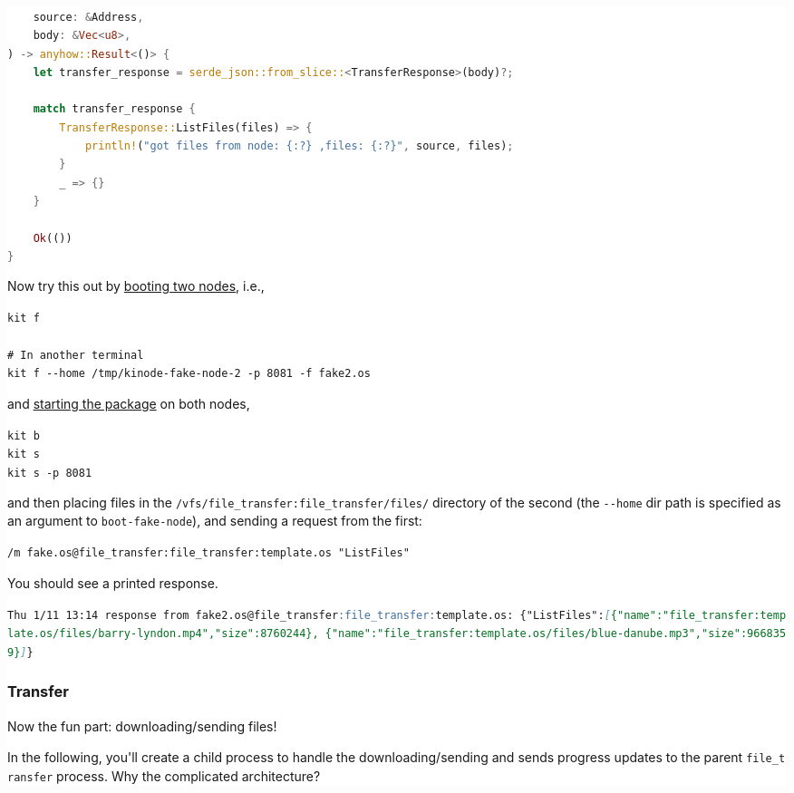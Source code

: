 ```rust
    source: &Address,
    body: &Vec<u8>,
) -> anyhow::Result<()> {
    let transfer_response = serde_json::from_slice::<TransferResponse>(body)?;

    match transfer_response {
        TransferResponse::ListFiles(files) => {
            println!("got files from node: {:?} ,files: {:?}", source, files);
        }
        _ => {}
    }

    Ok(())
}
```

Now try this out by [booting two nodes](../kit/boot-fake-node.md#example-usage), i.e.,

```
kit f

# In another terminal
kit f --home /tmp/kinode-fake-node-2 -p 8081 -f fake2.os
```

and [starting the package](../kit/start-package.md) on both nodes,

```
kit b
kit s
kit s -p 8081
```

and then placing files in the `/vfs/file_transfer:file_transfer/files/` directory of the second (the `--home` dir path is specified as an argument to `boot-fake-node`), and sending a request from the first:

```
/m fake.os@file_transfer:file_transfer:template.os "ListFiles"
```

You should see a printed response.

```md
Thu 1/11 13:14 response from fake2.os@file_transfer:file_transfer:template.os: {"ListFiles":[{"name":"file_transfer:template.os/files/barry-lyndon.mp4","size":8760244}, {"name":"file_transfer:template.os/files/blue-danube.mp3","size":9668359}]}
```

### Transfer

Now the fun part: downloading/sending files!

In the following, you'll create a child process to handle the downloading/sending and sends progress updates to the parent `file_transfer` process.
Why the complicated architecture?
